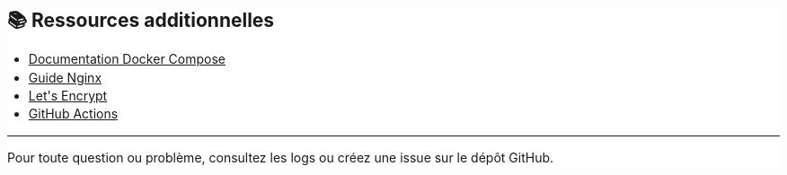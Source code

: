 ## 📚 Ressources additionnelles

- [Documentation Docker Compose](https://docs.docker.com/compose/)
- [Guide Nginx](https://nginx.org/en/docs/)
- [Let's Encrypt](https://letsencrypt.org/docs/)
- [GitHub Actions](https://docs.github.com/en/actions)

---

Pour toute question ou problème, consultez les logs ou créez une issue sur le dépôt GitHub.
